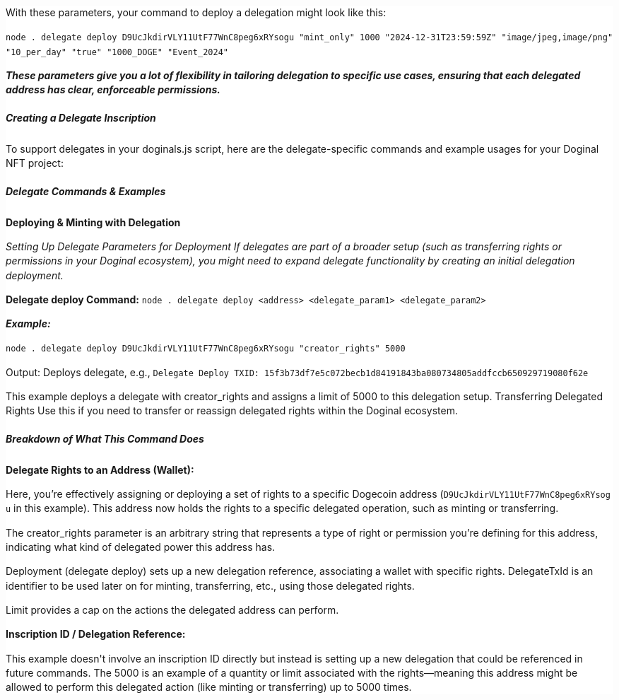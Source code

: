 With these parameters, your command to deploy a delegation might look like this:

`node . delegate deploy D9UcJkdirVLY11UtF77WnC8peg6xRYsogu "mint_only" 1000 "2024-12-31T23:59:59Z" "image/jpeg,image/png" "10_per_day" "true" "1000_DOGE" "Event_2024"`


***These parameters give you a lot of flexibility in tailoring delegation to specific use cases, ensuring that each delegated address has clear, enforceable permissions.***



##### Creating a Delegate Inscription

To support delegates in your doginals.js script, here are the delegate-specific commands and example usages for your Doginal NFT project:

##### Delegate Commands & Examples

**Deploying & Minting with Delegation**

*Setting Up Delegate Parameters for Deployment If delegates are part of a broader setup (such as transferring rights or permissions in your Doginal ecosystem), you might need to expand delegate functionality by creating an initial delegation deployment.*

**Delegate deploy Command:**
`node . delegate deploy <address> <delegate_param1> <delegate_param2>`

***Example:***

`node . delegate deploy D9UcJkdirVLY11UtF77WnC8peg6xRYsogu "creator_rights" 5000`

Output: Deploys delegate, e.g., `Delegate Deploy TXID: 15f3b73df7e5c072becb1d84191843ba080734805addfccb650929719080f62e`

This example deploys a delegate with creator_rights and assigns a limit of 5000 to this delegation setup.
Transferring Delegated Rights Use this if you need to transfer or reassign delegated rights within the Doginal ecosystem.

##### Breakdown of What This Command Does

**Delegate Rights to an Address (Wallet):**

Here, you’re effectively assigning or deploying a set of rights to a specific Dogecoin address (`D9UcJkdirVLY11UtF77WnC8peg6xRYsogu` in this example). This address now holds the rights to a specific delegated operation, such as minting or transferring.

The creator_rights parameter is an arbitrary string that represents a type of right or permission you’re defining for this address, indicating what kind of delegated power this address has.

Deployment (delegate deploy) sets up a new delegation reference, associating a wallet with specific rights.
DelegateTxId is an identifier to be used later on for minting, transferring, etc., using those delegated rights.

Limit provides a cap on the actions the delegated address can perform.


**Inscription ID / Delegation Reference:**

This example doesn't involve an inscription ID directly but instead is setting up a new delegation that could be referenced in future commands.
The 5000 is an example of a quantity or limit associated with the rights—meaning this address might be allowed to perform this delegated action (like minting or transferring) up to 5000 times.
